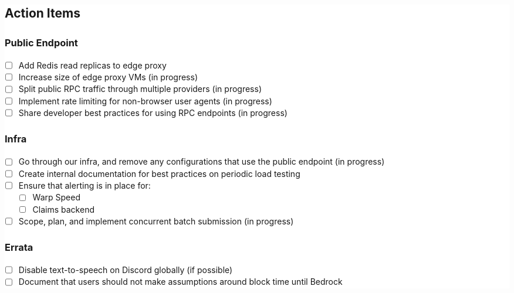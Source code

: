 ## Action Items
### Public Endpoint
- [ ] Add Redis read replicas to edge proxy
- [ ] Increase size of edge proxy VMs (in progress)
- [ ] Split public RPC traffic through multiple providers (in progress)
- [ ] Implement rate limiting for non-browser user agents (in progress)
- [ ] Share developer best practices for using RPC endpoints (in progress)

### Infra
- [ ] Go through our infra, and remove any configurations that use the public endpoint (in progress)
- [ ] Create internal documentation for best practices on periodic load testing
- [ ] Ensure that alerting is in place for:
  - [ ] Warp Speed
  - [ ] Claims backend
- [ ] Scope, plan, and implement concurrent batch submission (in progress)

### Errata
- [ ] Disable text-to-speech on Discord globally (if possible)
- [ ] Document that users should not make assumptions around block time until Bedrock
